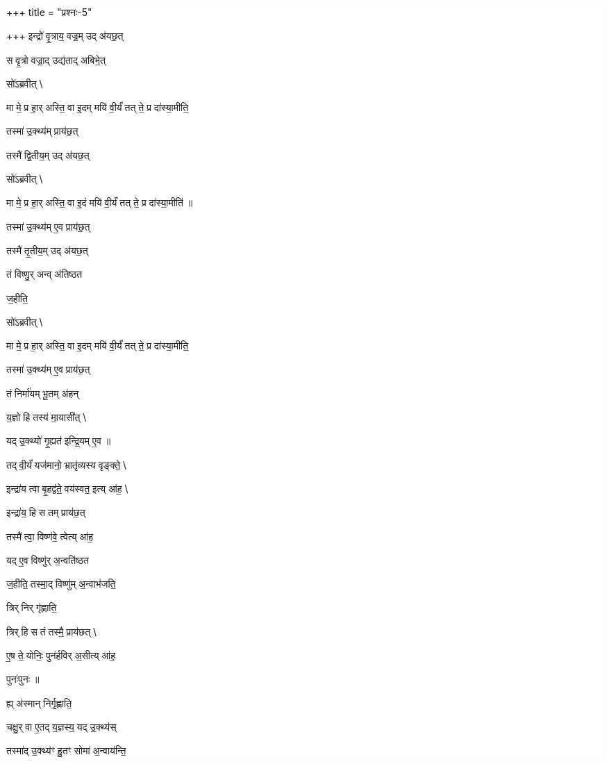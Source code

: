 +++
title = "प्रश्नः-5"

+++
इन्द्रो॑ वृ॒त्राय॒ वज्र॒म् उद् अ॑यछ॒त्

स वृ॒त्रो वज्रा॒द् उद्य॑ताद् अबिभे॒त्

सो॑ऽब्रवीत् \

मा मे॒ प्र हा॒र् अस्ति॒ वा इ॒दम् मयि॑ वी॒र्यं॑ तत् ते॒ प्र दा॑स्या॒मीति॒

तस्मा॑ उ॒क्थ्य॑म् प्राय॑छ॒त्

तस्मै॑ द्वि॒तीय॒म् उद् अ॑यछ॒त्

सो॑ऽब्रवीत् \

मा मे॒ प्र हा॒र् अस्ति॒ वा इ॒दं मयि॑ वी॒र्यं॑ तत् ते॒ प्र दा॑स्या॒मीति॑ ॥

तस्मा॑ उ॒क्थ्य॑म् ए॒व प्राय॑छ॒त्

तस्मै॑ तृ॒तीय॒म् उद् अ॑यछ॒त्

तं विष्णु॒र् अन्व् अ॑तिष्ठत

ज॒हीति॒

सो॑ऽब्रवीत् \

मा मे॒ प्र हा॒र् अस्ति॒ वा इ॒दम् मयि॑ वी॒र्यं॑ तत् ते॒ प्र दा॑स्या॒मीति॒

तस्मा॑ उ॒क्थ्य॑म् ए॒व प्राय॑छ॒त्

तं निर्मा॑यम् भू॒तम् अ॑हन्

य॒ज्ञो हि तस्य॑ मा॒यासी॑त् \

यद् उ॒क्थ्यो॑ गृ॒ह्यत॑ इन्द्रि॒यम् ए॒व ॥

तद् वी॒र्यं॑ यज॑मानो॒ भ्रातृ॑व्यस्य वृङ्क्ते॒ \

इन्द्रा॑य त्वा बृ॒हद्व॑ते॒ वय॑स्वत॒ इत्य् आ॑ह॒ \

इन्द्रा॑य॒ हि स तम् प्राय॑छ॒त्

तस्मै॑ त्वा॒ विष्ण॑वे॒ त्वेत्य् आ॑ह॒

यद् ए॒व विष्णु॑र् अ॒न्वति॑ष्ठत

ज॒हीति॒ तस्मा॒द् विष्णु॑म् अ॒न्वाभ॑जति॒

त्रिर् निर् गृ॑ह्णाति॒

त्रिर् हि स तं तस्मै॒ प्राय॑छत् \

ए॒ष ते॒ योनिः॒ पुन॑र्हविर् अ॒सीत्य् आ॑ह॒

पुनः॑पुनः ॥

ह्य् अ॑स्मान् निर्गृ॒ह्णाति॒

चक्षु॒र् वा ए॒तद् य॒ज्ञस्य॒ यद् उ॒क्थ्य॑स्

तस्मा॑द् उ॒क्थ्य॑ꣳ हु॒तꣳ सोमा॑ अ॒न्वाय॑न्ति॒
